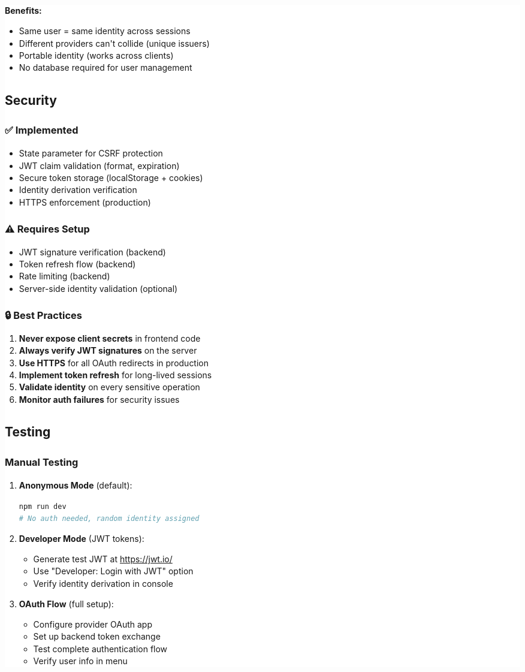 **Benefits:**
- Same user = same identity across sessions
- Different providers can't collide (unique issuers)
- Portable identity (works across clients)
- No database required for user management

## Security

### ✅ Implemented

- State parameter for CSRF protection
- JWT claim validation (format, expiration)
- Secure token storage (localStorage + cookies)
- Identity derivation verification
- HTTPS enforcement (production)

### ⚠️ Requires Setup

- JWT signature verification (backend)
- Token refresh flow (backend)
- Rate limiting (backend)
- Server-side identity validation (optional)

### 🔒 Best Practices

1. **Never expose client secrets** in frontend code
2. **Always verify JWT signatures** on the server
3. **Use HTTPS** for all OAuth redirects in production
4. **Implement token refresh** for long-lived sessions
5. **Validate identity** on every sensitive operation
6. **Monitor auth failures** for security issues

## Testing

### Manual Testing

1. **Anonymous Mode** (default):
   ```bash
   npm run dev
   # No auth needed, random identity assigned
   ```

2. **Developer Mode** (JWT tokens):
   - Generate test JWT at https://jwt.io/
   - Use "Developer: Login with JWT" option
   - Verify identity derivation in console

3. **OAuth Flow** (full setup):
   - Configure provider OAuth app
   - Set up backend token exchange
   - Test complete authentication flow
   - Verify user info in menu
